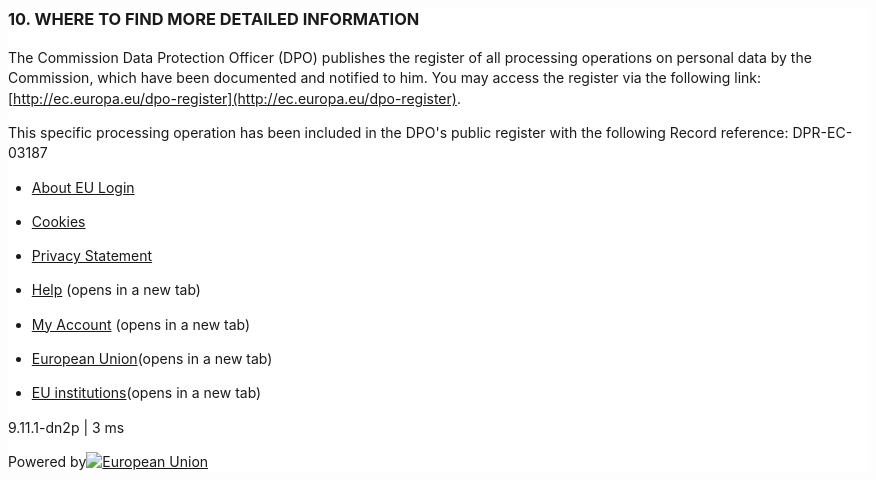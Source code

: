 ### 10\. WHERE TO FIND MORE DETAILED INFORMATION

The Commission Data Protection Officer (DPO) publishes the register of all processing operations on personal data by the Commission, which have been documented and notified to him. You may access the register via the following link: [http://ec.europa.eu/dpo-register](http://ec.europa.eu/dpo-register).

This specific processing operation has been included in the DPO's public register with the following Record reference: DPR-EC-03187

* [About EU Login](https://ecas.ec.europa.eu/cas/about.html;__Secure-ECAS_SESSIONID=td_Kiois98btfS9Dtov78uFuxpwngJjdo7CgEHkukVNBqjCzgJDI-LtMo95tTjFeSBV!2021957981 "About EU Login")
* [Cookies](https://ecas.ec.europa.eu/cas/cookies.html;__Secure-ECAS_SESSIONID=td_Kiois98btfS9Dtov78uFuxpwngJjdo7CgEHkukVNBqjCzgJDI-LtMo95tTjFeSBV!2021957981 "Cookies")
* [Privacy Statement](https://ecas.ec.europa.eu/cas/privacyStatement.html;__Secure-ECAS_SESSIONID=td_Kiois98btfS9Dtov78uFuxpwngJjdo7CgEHkukVNBqjCzgJDI-LtMo95tTjFeSBV!2021957981 "Privacy Statement")
* [Help](https://trusted-digital-identity.europa.eu/eu-login-help_en;__Secure-ECAS_SESSIONID=td_Kiois98btfS9Dtov78uFuxpwngJjdo7CgEHkukVNBqjCzgJDI-LtMo95tTjFeSBV!2021957981 "Help") (opens in a new tab)
* [My Account](https://ecas.ec.europa.eu/cas/userdata/myAccount.cgi;__Secure-ECAS_SESSIONID=td_Kiois98btfS9Dtov78uFuxpwngJjdo7CgEHkukVNBqjCzgJDI-LtMo95tTjFeSBV!2021957981 "My Account") (opens in a new tab)

* [European Union](https://europa.eu;__secure-ecas_sessionid=td_kiois98btfs9dtov78ufuxpwngjjdo7cgehkukvnbqjczgjdi-ltmo95ttjfesbv!2021957981/ "European Union")(opens in a new tab)
* [EU institutions](https://europa.eu/about-eu/institutions-bodies/index_en.htm;__Secure-ECAS_SESSIONID=td_Kiois98btfS9Dtov78uFuxpwngJjdo7CgEHkukVNBqjCzgJDI-LtMo95tTjFeSBV!2021957981 "EU institutions")(opens in a new tab)

9.11.1-dn2p | 3 ms

Powered by[![European Union](https://ecas.ec.europa.eu/cas/images/eu-logo-en.svg;__Secure-ECAS_SESSIONID=td_Kiois98btfS9Dtov78uFuxpwngJjdo7CgEHkukVNBqjCzgJDI-LtMo95tTjFeSBV!2021957981)](https://europa.eu;__secure-ecas_sessionid=td_kiois98btfs9dtov78ufuxpwngjjdo7cgehkukvnbqjczgjdi-ltmo95ttjfesbv!2021957981/)